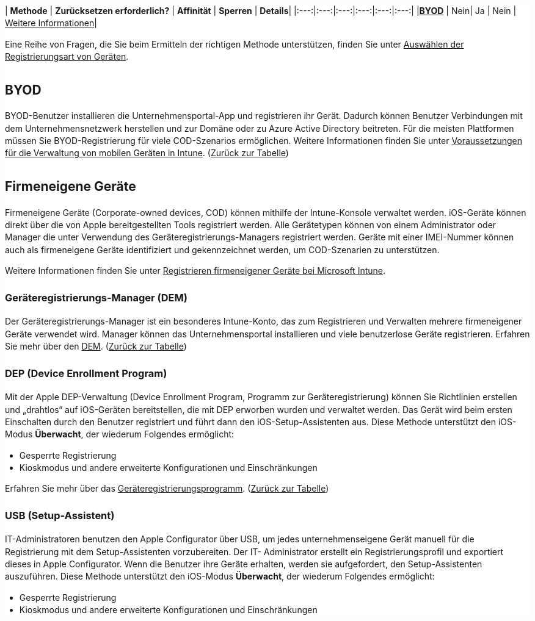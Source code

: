 | **Methode** |  **Zurücksetzen erforderlich?** |    **Affinität**    |   **Sperren** | **Details**|
|:---:|:---:|:---:|:---:|:---:|:---:|
|**[BYOD](#byod)** | Nein|    Ja |   Nein | [Weitere Informationen](prerequisites-for-enrollment.md)|


Eine Reihe von Fragen, die Sie beim Ermitteln der richtigen Methode unterstützen, finden Sie unter [Auswählen der Registrierungsart von Geräten](/intune-classic/get-started/choose-how-to-enroll-devices1).

## <a name="byod"></a>BYOD
BYOD-Benutzer installieren die Unternehmensportal-App und registrieren ihr Gerät. Dadurch können Benutzer Verbindungen mit dem Unternehmensnetzwerk herstellen und zur Domäne oder zu Azure Active Directory beitreten. Für die meisten Plattformen müssen Sie BYOD-Registrierung für viele COD-Szenarios ermöglichen. Weitere Informationen finden Sie unter [Voraussetzungen für die Verwaltung von mobilen Geräten in Intune](prerequisites-for-enrollment.md). ([Zurück zur Tabelle](#overview-of-device-enrollment-methods))

## <a name="corporate-owned-devices"></a>Firmeneigene Geräte
Firmeneigene Geräte (Corporate-owned devices, COD) können mithilfe der Intune-Konsole verwaltet werden. iOS-Geräte können direkt über die von Apple bereitgestellten Tools registriert werden. Alle Gerätetypen können von einem Administrator oder Manager die unter Verwendung des Geräteregistrierungs-Managers registriert werden. Geräte mit einer IMEI-Nummer können auch als firmeneigene Geräte identifiziert und gekennzeichnet werden, um COD-Szenarien zu unterstützen.

Weitere Informationen finden Sie unter [Registrieren firmeneigener Geräte bei Microsoft Intune](manage-corporate-owned-devices.md).

### <a name="dem"></a>Geräteregistrierungs-Manager (DEM)
Der Geräteregistrierungs-Manager ist ein besonderes Intune-Konto, das zum Registrieren und Verwalten mehrere firmeneigener Geräte verwendet wird. Manager können das Unternehmensportal installieren und viele benutzerlose Geräte registrieren. Erfahren Sie mehr über den [DEM](enroll-corporate-owned-devices-with-the-device-enrollment-manager-in-microsoft-intune.md). ([Zurück zur Tabelle](#overview-of-device-enrollment-methods))

### <a name="dep"></a>DEP (Device Enrollment Program)
Mit der Apple DEP-Verwaltung (Device Enrollment Program, Programm zur Geräteregistrierung) können Sie Richtlinien erstellen und „drahtlos“ auf iOS-Geräten bereitstellen, die mit DEP erworben wurden und verwaltet werden. Das Gerät wird beim ersten Einschalten durch den Benutzer registriert und führt dann den iOS-Setup-Assistenten aus. Diese Methode unterstützt den iOS-Modus **Überwacht**, der wiederum Folgendes ermöglicht:
  - Gesperrte Registrierung
  - Kioskmodus und andere erweiterte Konfigurationen und Einschränkungen

Erfahren Sie mehr über das [Geräteregistrierungsprogramm](ios-device-enrollment-program-in-microsoft-intune.md). ([Zurück zur Tabelle](#overview-of-device-enrollment-methods))

### <a name="usb-sa"></a>USB (Setup-Assistent)
IT-Administratoren benutzen den Apple Configurator über USB, um jedes unternehmenseigene Gerät manuell für die Registrierung mit dem Setup-Assistenten vorzubereiten. Der IT- Administrator erstellt ein Registrierungsprofil und exportiert dieses in Apple Configurator. Wenn die Benutzer ihre Geräte erhalten, werden sie aufgefordert, den Setup-Assistenten auszuführen. Diese Methode unterstützt den iOS-Modus **Überwacht**, der wiederum Folgendes ermöglicht:
  - Gesperrte Registrierung
  - Kioskmodus und andere erweiterte Konfigurationen und Einschränkungen
